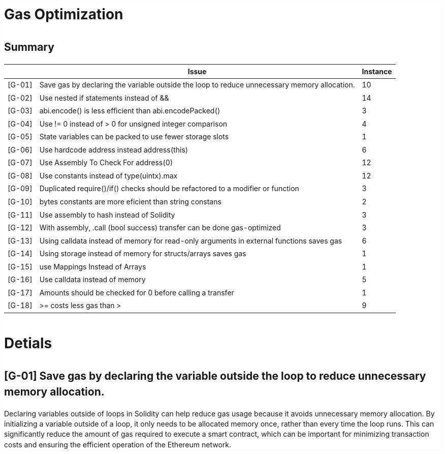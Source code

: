 # Gas Optimization

## Summary 



|      |  Issue   |  Instance  |
|------|----------|------------|
|[G-01]| Save gas by declaring the variable outside the loop to reduce unnecessary memory allocation.| 10|
|[G-02]|Use nested if statements instead of &&|14|
|[G-03]|abi.encode() is less efficient than abi.encodePacked()|3||
|[G-04]|Use != 0 instead of > 0 for unsigned integer comparison |4|
|[G-05]| State variables can be packed to use fewer storage slots|1|
|[G-06]|Use hardcode address instead address(this)|6|
|[G-07]|Use Assembly To Check For address(0)|12|
|[G-08]|Use constants instead of type(uintx).max|12|
|[G-09]|Duplicated require()/if() checks should be refactored to a modifier or function|3|
|[G-10]|bytes constants are more eficient than string constans|2|
|[G-11]|Use assembly to hash instead of Solidity|3|
|[G-12]|With assembly, .call (bool success) transfer can be done gas-optimized|3|
|[G-13]|Using calldata instead of memory for read-only arguments in external functions saves gas | 6|
|[G-14]|Using storage instead of memory for structs/arrays saves gas|1|
|[G-15]|use Mappings Instead of Arrays|1|
|[G-16]| Use calldata instead of memory|5|
|[G-17]| Amounts should be checked for 0 before calling a transfer|1|
|[G-18]|>= costs less gas than > |9|


# Detials

## [G-01]  Save gas by declaring the variable outside the loop to reduce unnecessary memory allocation.

Declaring variables outside of loops in Solidity can help reduce gas usage because it avoids unnecessary memory allocation. By initializing a variable outside of a loop, it only needs to be allocated memory once, rather than every time the loop runs. This can significantly reduce the amount of gas required to execute a smart contract, which can be important for minimizing transaction costs and ensuring the efficient operation of the Ethereum network.
